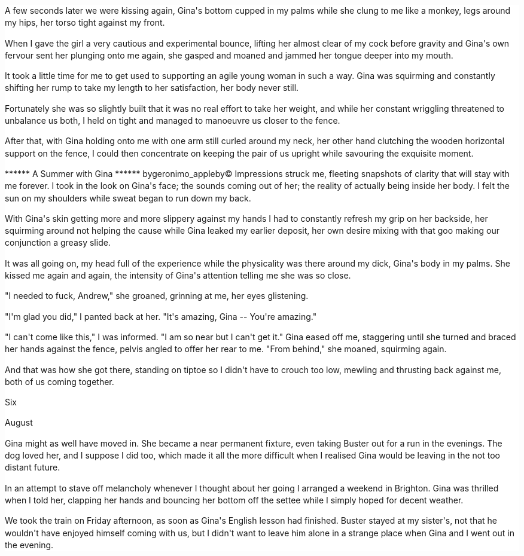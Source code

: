  A few seconds later we were kissing again, Gina's bottom cupped in my palms while she clung to me like a monkey, legs around my hips, her torso tight against my front. 

 When I gave the girl a very cautious and experimental bounce, lifting her almost clear of my cock before gravity and Gina's own fervour sent her plunging onto me again, she gasped and moaned and jammed her tongue deeper into my mouth. 

 It took a little time for me to get used to supporting an agile young woman in such a way. Gina was squirming and constantly shifting her rump to take my length to her satisfaction, her body never still. 

 Fortunately she was so slightly built that it was no real effort to take her weight, and while her constant wriggling threatened to unbalance us both, I held on tight and managed to manoeuvre us closer to the fence. 

 After that, with Gina holding onto me with one arm still curled around my neck, her other hand clutching the wooden horizontal support on the fence, I could then concentrate on keeping the pair of us upright while savouring the exquisite moment.  

 

 ****** A Summer with Gina ****** bygeronimo_appleby© Impressions struck me, fleeting snapshots of clarity that will stay with me forever. I took in the look on Gina's face; the sounds coming out of her; the reality of actually being inside her body. I felt the sun on my shoulders while sweat began to run down my back. 

 With Gina's skin getting more and more slippery against my hands I had to constantly refresh my grip on her backside, her squirming around not helping the cause while Gina leaked my earlier deposit, her own desire mixing with that goo making our conjunction a greasy slide. 

 It was all going on, my head full of the experience while the physicality was there around my dick, Gina's body in my palms. She kissed me again and again, the intensity of Gina's attention telling me she was so close. 

 "I needed to fuck, Andrew," she groaned, grinning at me, her eyes glistening. 

 "I'm glad you did," I panted back at her. "It's amazing, Gina -- You're amazing." 

 "I can't come like this," I was informed. "I am so near but I can't get it." Gina eased off me, staggering until she turned and braced her hands against the fence, pelvis angled to offer her rear to me. "From behind," she moaned, squirming again. 

 And that was how she got there, standing on tiptoe so I didn't have to crouch too low, mewling and thrusting back against me, both of us coming together. 

 Six 

 August 

 Gina might as well have moved in. She became a near permanent fixture, even taking Buster out for a run in the evenings. The dog loved her, and I suppose I did too, which made it all the more difficult when I realised Gina would be leaving in the not too distant future. 

 In an attempt to stave off melancholy whenever I thought about her going I arranged a weekend in Brighton. Gina was thrilled when I told her, clapping her hands and bouncing her bottom off the settee while I simply hoped for decent weather. 

 We took the train on Friday afternoon, as soon as Gina's English lesson had finished. Buster stayed at my sister's, not that he wouldn't have enjoyed himself coming with us, but I didn't want to leave him alone in a strange place when Gina and I went out in the evening. 
